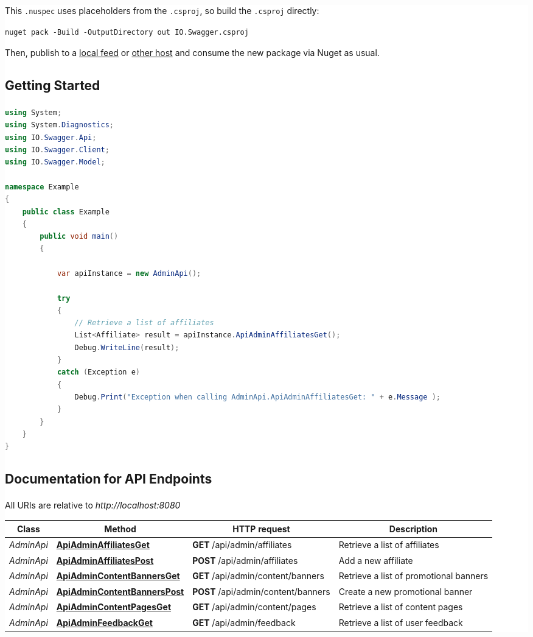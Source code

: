This `.nuspec` uses placeholders from the `.csproj`, so build the `.csproj` directly:

```
nuget pack -Build -OutputDirectory out IO.Swagger.csproj
```

Then, publish to a [local feed](https://docs.microsoft.com/en-us/nuget/hosting-packages/local-feeds) or [other host](https://docs.microsoft.com/en-us/nuget/hosting-packages/overview) and consume the new package via Nuget as usual.

<a name="getting-started"></a>
## Getting Started

```csharp
using System;
using System.Diagnostics;
using IO.Swagger.Api;
using IO.Swagger.Client;
using IO.Swagger.Model;

namespace Example
{
    public class Example
    {
        public void main()
        {

            var apiInstance = new AdminApi();

            try
            {
                // Retrieve a list of affiliates
                List<Affiliate> result = apiInstance.ApiAdminAffiliatesGet();
                Debug.WriteLine(result);
            }
            catch (Exception e)
            {
                Debug.Print("Exception when calling AdminApi.ApiAdminAffiliatesGet: " + e.Message );
            }
        }
    }
}
```

<a name="documentation-for-api-endpoints"></a>
## Documentation for API Endpoints

All URIs are relative to *http://localhost:8080*

Class | Method | HTTP request | Description
------------ | ------------- | ------------- | -------------
*AdminApi* | [**ApiAdminAffiliatesGet**](docs/AdminApi.md#apiadminaffiliatesget) | **GET** /api/admin/affiliates | Retrieve a list of affiliates
*AdminApi* | [**ApiAdminAffiliatesPost**](docs/AdminApi.md#apiadminaffiliatespost) | **POST** /api/admin/affiliates | Add a new affiliate
*AdminApi* | [**ApiAdminContentBannersGet**](docs/AdminApi.md#apiadmincontentbannersget) | **GET** /api/admin/content/banners | Retrieve a list of promotional banners
*AdminApi* | [**ApiAdminContentBannersPost**](docs/AdminApi.md#apiadmincontentbannerspost) | **POST** /api/admin/content/banners | Create a new promotional banner
*AdminApi* | [**ApiAdminContentPagesGet**](docs/AdminApi.md#apiadmincontentpagesget) | **GET** /api/admin/content/pages | Retrieve a list of content pages
*AdminApi* | [**ApiAdminFeedbackGet**](docs/AdminApi.md#apiadminfeedbackget) | **GET** /api/admin/feedback | Retrieve a list of user feedback